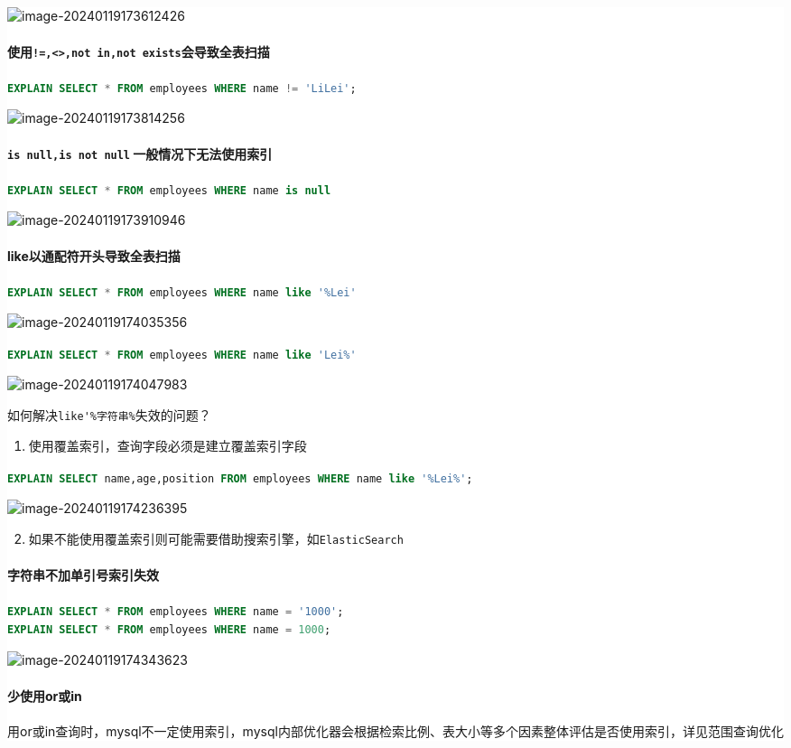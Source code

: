 ![image-20240119173612426](https://wwp-study-notes.oss-cn-nanjing.aliyuncs.com/imgs/MySQL/image-20240119173612426.png)

#### 使用`!=,<>,not in,not exists`会导致全表扫描

```sql
EXPLAIN SELECT * FROM employees WHERE name != 'LiLei';
```

![image-20240119173814256](https://wwp-study-notes.oss-cn-nanjing.aliyuncs.com/imgs/MySQL/image-20240119173814256.png)

#### `is null,is not null` 一般情况下无法使用索引

```sql
EXPLAIN SELECT * FROM employees WHERE name is null
```

![image-20240119173910946](https://wwp-study-notes.oss-cn-nanjing.aliyuncs.com/imgs/MySQL/image-20240119173910946.png)

#### like以通配符开头导致全表扫描

```sql
EXPLAIN SELECT * FROM employees WHERE name like '%Lei'
```

![image-20240119174035356](https://wwp-study-notes.oss-cn-nanjing.aliyuncs.com/imgs/MySQL/image-20240119174035356.png)

```sql
EXPLAIN SELECT * FROM employees WHERE name like 'Lei%'
```

![image-20240119174047983](https://wwp-study-notes.oss-cn-nanjing.aliyuncs.com/imgs/MySQL/image-20240119174047983.png)

如何解决`like'%字符串%`失效的问题？

1. 使用覆盖索引，查询字段必须是建立覆盖索引字段

```sql
EXPLAIN SELECT name,age,position FROM employees WHERE name like '%Lei%';
```

![image-20240119174236395](https://wwp-study-notes.oss-cn-nanjing.aliyuncs.com/imgs/MySQL/image-20240119174236395.png)

2. 如果不能使用覆盖索引则可能需要借助搜索引擎，如`ElasticSearch`

#### 字符串不加单引号索引失效

```sql
EXPLAIN SELECT * FROM employees WHERE name = '1000';
EXPLAIN SELECT * FROM employees WHERE name = 1000;
```

![image-20240119174343623](https://wwp-study-notes.oss-cn-nanjing.aliyuncs.com/imgs/MySQL/image-20240119174343623.png)

#### 少使用or或in

用or或in查询时，mysql不一定使用索引，mysql内部优化器会根据检索比例、表大小等多个因素整体评估是否使用索引，详见范围查询优化
